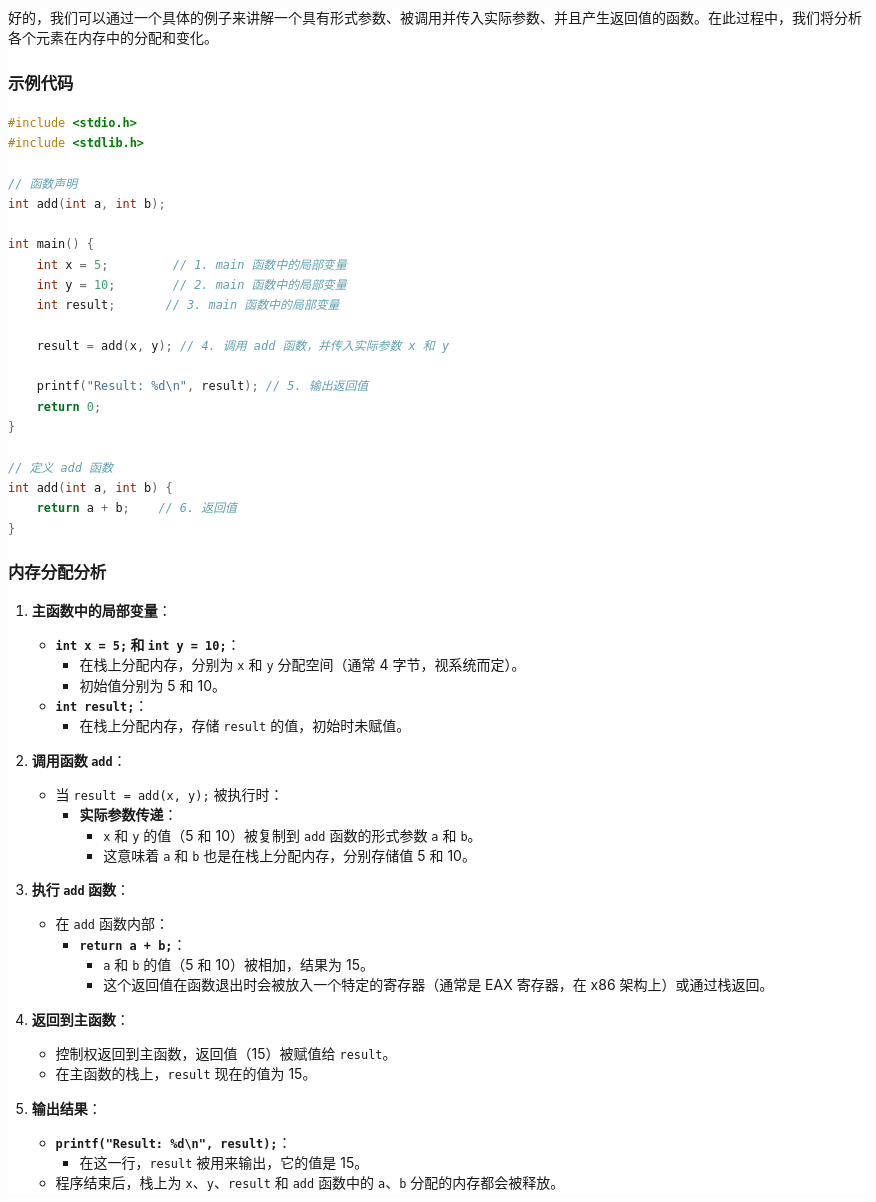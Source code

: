 好的，我们可以通过一个具体的例子来讲解一个具有形式参数、被调用并传入实际参数、并且产生返回值的函数。在此过程中，我们将分析各个元素在内存中的分配和变化。

### 示例代码

```c
#include <stdio.h>
#include <stdlib.h>

// 函数声明
int add(int a, int b);

int main() {
    int x = 5;         // 1. main 函数中的局部变量
    int y = 10;        // 2. main 函数中的局部变量
    int result;       // 3. main 函数中的局部变量

    result = add(x, y); // 4. 调用 add 函数，并传入实际参数 x 和 y

    printf("Result: %d\n", result); // 5. 输出返回值
    return 0; 
}

// 定义 add 函数
int add(int a, int b) {
    return a + b;    // 6. 返回值
}
```

### 内存分配分析

1. **主函数中的局部变量**：
   - **`int x = 5;` 和 `int y = 10;`**：
     - 在栈上分配内存，分别为 `x` 和 `y` 分配空间（通常 4 字节，视系统而定）。
     - 初始值分别为 5 和 10。
   - **`int result;`**：
     - 在栈上分配内存，存储 `result` 的值，初始时未赋值。

2. **调用函数 `add`**：
   - 当 `result = add(x, y);` 被执行时：
     - **实际参数传递**：
       - `x` 和 `y` 的值（5 和 10）被复制到 `add` 函数的形式参数 `a` 和 `b`。
       - 这意味着 `a` 和 `b` 也是在栈上分配内存，分别存储值 5 和 10。

3. **执行 `add` 函数**：
   - 在 `add` 函数内部：
     - **`return a + b;`**：
       - `a` 和 `b` 的值（5 和 10）被相加，结果为 15。
       - 这个返回值在函数退出时会被放入一个特定的寄存器（通常是 EAX 寄存器，在 x86 架构上）或通过栈返回。

4. **返回到主函数**：
   - 控制权返回到主函数，返回值（15）被赋值给 `result`。
   - 在主函数的栈上，`result` 现在的值为 15。

5. **输出结果**：
   - **`printf("Result: %d\n", result);`**：
     - 在这一行，`result` 被用来输出，它的值是 15。
   - 程序结束后，栈上为 `x`、`y`、`result` 和 `add` 函数中的 `a`、`b` 分配的内存都会被释放。
